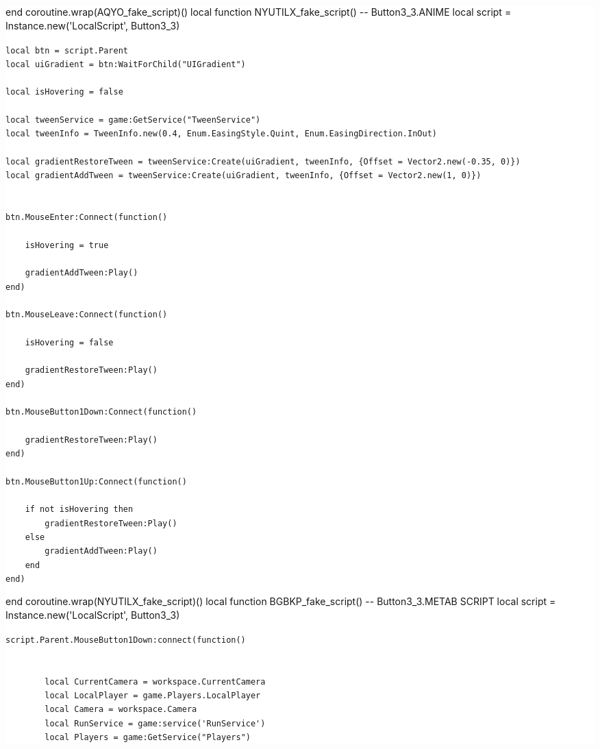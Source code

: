 	
	
	
	
	
end
coroutine.wrap(AQYO_fake_script)()
local function NYUTILX_fake_script() -- Button3_3.ANIME 
	local script = Instance.new('LocalScript', Button3_3)

	local btn = script.Parent
	local uiGradient = btn:WaitForChild("UIGradient")
	
	local isHovering = false
	
	local tweenService = game:GetService("TweenService")
	local tweenInfo = TweenInfo.new(0.4, Enum.EasingStyle.Quint, Enum.EasingDirection.InOut)
	
	local gradientRestoreTween = tweenService:Create(uiGradient, tweenInfo, {Offset = Vector2.new(-0.35, 0)})
	local gradientAddTween = tweenService:Create(uiGradient, tweenInfo, {Offset = Vector2.new(1, 0)})
	
	
	btn.MouseEnter:Connect(function()
		
		isHovering = true
		
		gradientAddTween:Play()
	end)
	
	btn.MouseLeave:Connect(function()
		
		isHovering = false
		
		gradientRestoreTween:Play()
	end)
	
	btn.MouseButton1Down:Connect(function()
		
		gradientRestoreTween:Play()
	end)
	
	btn.MouseButton1Up:Connect(function()
		
		if not isHovering then
			gradientRestoreTween:Play()
		else
			gradientAddTween:Play()
		end
	end)
end
coroutine.wrap(NYUTILX_fake_script)()
local function BGBKP_fake_script() -- Button3_3.METAB SCRIPT 
	local script = Instance.new('LocalScript', Button3_3)

	
	script.Parent.MouseButton1Down:connect(function()
	
	
			local CurrentCamera = workspace.CurrentCamera
			local LocalPlayer = game.Players.LocalPlayer
			local Camera = workspace.Camera
			local RunService = game:service('RunService')
			local Players = game:GetService("Players")
	